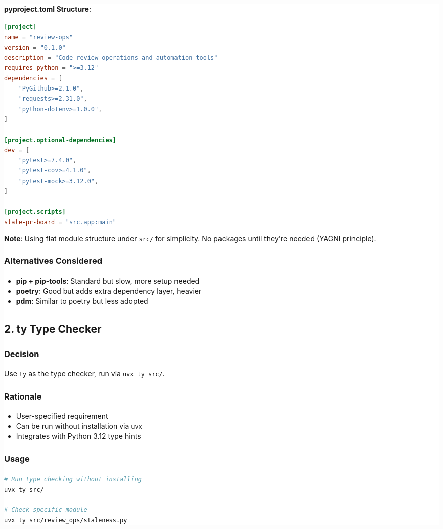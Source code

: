 **pyproject.toml Structure**:
```toml
[project]
name = "review-ops"
version = "0.1.0"
description = "Code review operations and automation tools"
requires-python = ">=3.12"
dependencies = [
    "PyGithub>=2.1.0",
    "requests>=2.31.0",
    "python-dotenv>=1.0.0",
]

[project.optional-dependencies]
dev = [
    "pytest>=7.4.0",
    "pytest-cov>=4.1.0",
    "pytest-mock>=3.12.0",
]

[project.scripts]
stale-pr-board = "src.app:main"
```

**Note**: Using flat module structure under `src/` for simplicity. No packages until they're needed (YAGNI principle).

### Alternatives Considered
- **pip + pip-tools**: Standard but slow, more setup needed
- **poetry**: Good but adds extra dependency layer, heavier
- **pdm**: Similar to poetry but less adopted

## 2. ty Type Checker

### Decision
Use `ty` as the type checker, run via `uvx ty src/`.

### Rationale
- User-specified requirement
- Can be run without installation via `uvx`
- Integrates with Python 3.12 type hints

### Usage
```bash
# Run type checking without installing
uvx ty src/

# Check specific module
uvx ty src/review_ops/staleness.py
```
